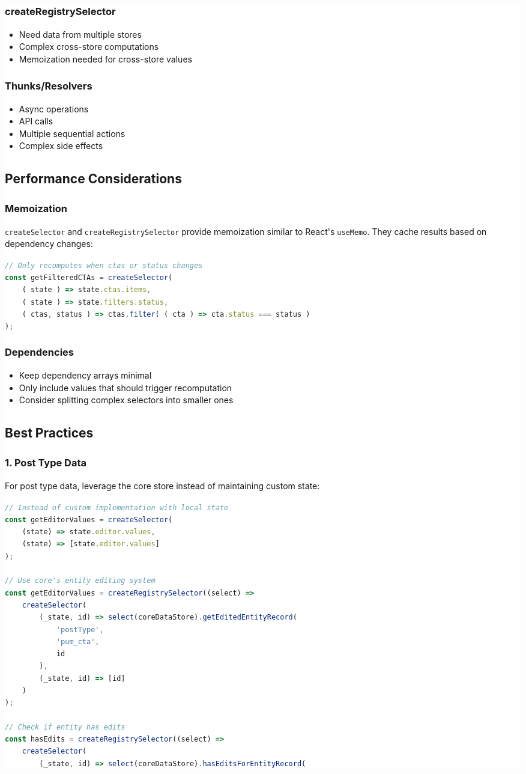 ### createRegistrySelector

-   Need data from multiple stores
-   Complex cross-store computations
-   Memoization needed for cross-store values

### Thunks/Resolvers

-   Async operations
-   API calls
-   Multiple sequential actions
-   Complex side effects

## Performance Considerations

### Memoization

`createSelector` and `createRegistrySelector` provide memoization similar to React's `useMemo`. They cache results based on dependency changes:

```typescript
// Only recomputes when ctas or status changes
const getFilteredCTAs = createSelector(
	( state ) => state.ctas.items,
	( state ) => state.filters.status,
	( ctas, status ) => ctas.filter( ( cta ) => cta.status === status )
);
```

### Dependencies

-   Keep dependency arrays minimal
-   Only include values that should trigger recomputation
-   Consider splitting complex selectors into smaller ones

## Best Practices

### 1. Post Type Data

For post type data, leverage the core store instead of maintaining custom state:

```typescript
// Instead of custom implementation with local state
const getEditorValues = createSelector(
	(state) => state.editor.values,
	(state) => [state.editor.values]
);

// Use core's entity editing system
const getEditorValues = createRegistrySelector((select) =>
	createSelector(
		(_state, id) => select(coreDataStore).getEditedEntityRecord(
			'postType',
			'pum_cta',
			id
		),
		(_state, id) => [id]
	)
);

// Check if entity has edits
const hasEdits = createRegistrySelector((select) =>
	createSelector(
		(_state, id) => select(coreDataStore).hasEditsForEntityRecord(
```